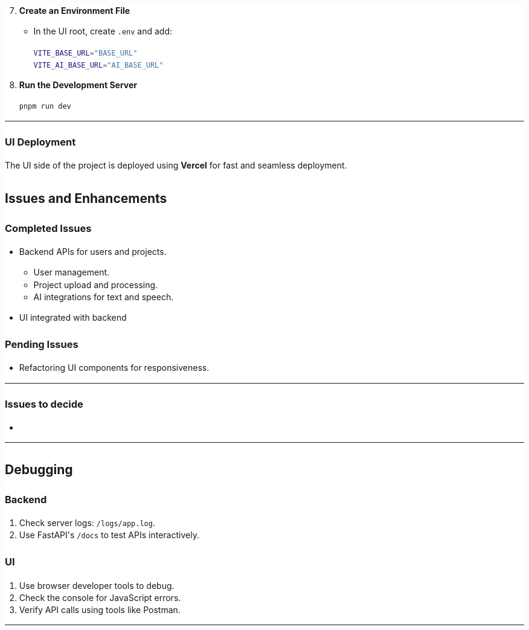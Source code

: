 7. **Create an Environment File**  
   - In the UI root, create `.env` and add:
     ```bash
     VITE_BASE_URL="BASE_URL"
     VITE_AI_BASE_URL="AI_BASE_URL"
     ```

8. **Run the Development Server**  
   ```bash
   pnpm run dev
   ```

---

### **UI Deployment**
The UI side of the project is deployed using **Vercel** for fast and seamless deployment.



## Issues and Enhancements

### **Completed Issues**
- Backend APIs for users and projects.
  - User management.
  - Project upload and processing.
  - AI integrations for text and speech.

- UI integrated with backend

### **Pending Issues**
- Refactoring UI components for responsiveness.


---

### **Issues to decide**
- 


---

## Debugging

### **Backend**
1. Check server logs: `/logs/app.log`.
2. Use FastAPI's `/docs` to test APIs interactively.


### **UI**
1. Use browser developer tools to debug.
2. Check the console for JavaScript errors.
3. Verify API calls using tools like Postman.

---